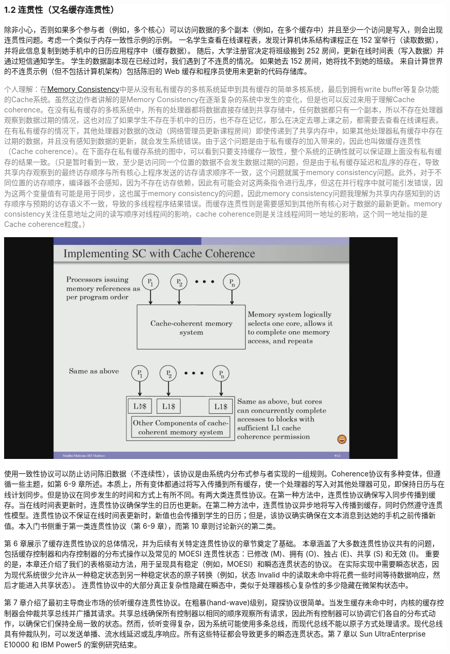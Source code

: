 ### 1.2 连贯性（又名缓存连贯性）

除非小心，否则如果多个参与者（例如，多个核心）可以访问数据的多个副本（例如，在多个缓存中）并且至少一个访问是写入，则会出现连贯性问题。考虑一个类似于内存一致性示例的示例。 一名学生查看在线课程表，发现计算机体系结构课程正在 152 室举行（读取数据），并将此信息复制到她手机中的日历应用程序中（缓存数据）。 随后，大学注册官决定将班级搬到 252 房间，更新在线时间表（写入数据）并通过短信通知学生。 学生的数据副本现在已经过时，我们遇到了不连贯的情况。 如果她去 152 房间，她将找不到她的班级。 来自计算世界的不连贯示例（但不包括计算机架构）包括陈旧的 Web 缓存和程序员使用未更新的代码存储库。

<font color=gray>个人理解：在[Memory Consistency](https://youtu.be/43lrxYHTpdU?t=2124)中是从没有私有缓存的多核系统延申到具有缓存的简单多核系统，最后到拥有write buffer等复杂功能的Cache系统。虽然这边作者讲解的是Memory Consistency在逐渐复杂的系统中发生的变化，但是也可以反过来用于理解Cache coherence。在没有私有缓存的多核系统中，所有的处理器都将数据直接存储到共享存储中，任何数据都只有一个副本，所以不存在处理器观察到数据过期的情况，这也对应了如果学生不存在手机中的日历，也不存在记忆，那么在决定去哪上课之前，都需要去查看在线课程表。在有私有缓存的情况下，其他处理器对数据的改动（网络管理员更新课程房间）即使传递到了共享内存中，如果其他处理器私有缓存中存在过期的数据，并且没有感知到数据的更新，就会发生系统错误。由于这个问题是由于私有缓存的加入带来的，因此也叫做缓存连贯性（Cache coherence）。在下面存在私有缓存系统的图中，可以看到只要支持缓存一致性，整个系统的正确性就可以保证跟上面没有私有缓存的结果一致。（只是暂时看到一致，至少是访问同一个位置的数据不会发生数据过期的问题，但是由于私有缓存延迟和乱序的存在，导致共享内存观察到的最终访存顺序与所有核心上程序发送的访存请求顺序不一致，这个问题就属于memory consistency问题。此外，对于不同位置的访存顺序，编译器不会感知，因为不存在访存依赖，因此有可能会对这两条指令进行乱序，但这在并行程序中就可能引发错误，因为这两个变量值有可能是用于同步，这也属于memory consistency的问题，因此memory consistency问题我理解为共享内存感知到的访存顺序与预期的访存语义不一致，导致的多线程程序结果错误。而缓存连贯性则是需要感知到其他所有核心对于数据的最新更新。memory consistency关注任意地址之间的读写顺序对线程间的影响，cache coherence则是关注线程间同一地址的影响，这个同一地址指的是Cache coherence粒度。）</font>

![](./内存一致性和缓存连贯性入门/2022-09-21-05-22-20.png)

使用一致性协议可以防止访问陈旧数据（不连续性），该协议是由系统内分布式参与者实现的一组规则。Coherence协议有多种变体，但遵循一些主题，如第 6-9 章所述。本质上，所有变体都通过将写入传播到所有缓存，使一个处理器的写入对其他处理器可见，即保持日历与在线计划同步。但是协议在同步发生的时间和方式上有所不同。有两大类连贯性协议。在第一种方法中，连贯性协议确保写入同步传播到缓存。当在线时间表更新时，连贯性协议确保学生的日历也更新。在第二种方法中，连贯性协议异步地将写入传播到缓存，同时仍然遵守连贯性模型。连贯性协议不保证在线时间表更新时，新值也会传播到学生的日历；但是，该协议确实确保在文本消息到达她的手机之前传播新值。本入门书侧重于第一类连贯性协议（第 6-9 章），而第 10 章则讨论新兴的第二类。

第 6 章展示了缓存连贯性协议的总体情况，并为后续有关特定连贯性协议的章节奠定了基础。 本章涵盖了大多数连贯性协议共有的问题，包括缓存控制器和内存控制器的分布式操作以及常见的 MOESI 连贯性状态：已修改 (M)、拥有 (O)、独占 (E)、共享 (S) 和无效 (I)。 重要的是，本章还介绍了我们的表格驱动方法，用于呈现具有稳定（例如，MOESI）和瞬态连贯状态的协议。 在实际实现中需要瞬态状态，因为现代系统很少允许从一种稳定状态到另一种稳定状态的原子转换（例如，状态 Invalid 中的读取未命中将花费一些时间等待数据响应，然后才能进入共享状态）。 连贯性协议中的大部分真正复杂性隐藏在瞬态中，类似于处理器核心复杂性的多少隐藏在微架构状态中。

第 7 章介绍了最初主导商业市场的侦听缓存连贯性协议。在粗暴(hand-wave)级别，窥探协议很简单。当发生缓存未命中时，内核的缓存控制器会仲裁共享总线并广播其请求。共享总线确保所有控制器以相同的顺序观察所有请求，因此所有控制器可以协调它们各自的分布式动作，以确保它们保持全局一致的状态。然而，侦听变得复杂，因为系统可能使用多条总线，而现代总线不能以原子方式处理请求。现代总线具有仲裁队列，可以发送单播、流水线延迟或乱序响应。所有这些特征都会导致更多的瞬态连贯状态。第 7 章以 Sun UltraEnterprise E10000 和 IBM Power5 的案例研究结束。
